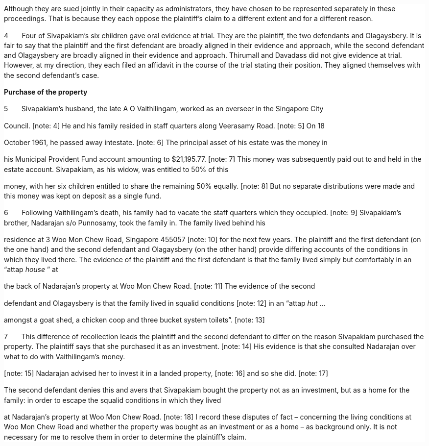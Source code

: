
Although they are sued jointly in their capacity as administrators, they have chosen to be represented separately in these proceedings. That is because they each oppose the plaintiff’s claim to a different extent and for a different reason. 

4       Four of Sivapakiam’s six children gave oral evidence at trial. They are the plaintiff, the two defendants and Olagaysbery. It is fair to say that the plaintiff and the first defendant are broadly aligned in their evidence and approach, while the second defendant and Olagaysbery are broadly aligned in their evidence and approach. Thirumall and Davadass did not give evidence at trial. However, at my direction, they each filed an affidavit in the course of the trial stating their position. They aligned themselves with the second defendant’s case. 

**Purchase of the property** 

5       Sivapakiam’s husband, the late A O Vaithilingam, worked as an overseer in the Singapore City 

Council. [note: 4] He and his family resided in staff quarters along Veerasamy Road. [note: 5] On 18 

October 1961, he passed away intestate. [note: 6] The principal asset of his estate was the money in 

his Municipal Provident Fund account amounting to $21,195.77. [note: 7] This money was subsequently paid out to and held in the estate account. Sivapakiam, as his widow, was entitled to 50% of this 

money, with her six children entitled to share the remaining 50% equally. [note: 8] But no separate distributions were made and this money was kept on deposit as a single fund. 

6       Following Vaithilingam’s death, his family had to vacate the staff quarters which they occupied. [note: 9] Sivapakiam’s brother, Nadarajan s/o Punnosamy, took the family in. The family lived behind his 

residence at 3 Woo Mon Chew Road, Singapore 455057 [note: 10] for the next few years. The plaintiff and the first defendant (on the one hand) and the second defendant and Olagaysbery (on the other hand) provide differing accounts of the conditions in which they lived there. The evidence of the plaintiff and the first defendant is that the family lived simply but comfortably in an “attap _house_ ” at 

the back of Nadarajan’s property at Woo Mon Chew Road. [note: 11] The evidence of the second 

defendant and Olagaysbery is that the family lived in squalid conditions [note: 12] in an “attap _hut_ ... 

amongst a goat shed, a chicken coop and three bucket system toilets”. [note: 13] 

7       This difference of recollection leads the plaintiff and the second defendant to differ on the reason Sivapakiam purchased the property. The plaintiff says that she purchased it as an investment. [note: 14] His evidence is that she consulted Nadarajan over what to do with Vaithilingam’s money. 

[note: 15] Nadarajan advised her to invest it in a landed property, [note: 16] and so she did. [note: 17] 

The second defendant denies this and avers that Sivapakiam bought the property not as an investment, but as a home for the family: in order to escape the squalid conditions in which they lived 

at Nadarajan’s property at Woo Mon Chew Road. [note: 18] I record these disputes of fact – concerning the living conditions at Woo Mon Chew Road and whether the property was bought as an investment or as a home – as background only. It is not necessary for me to resolve them in order to determine the plaintiff’s claim. 
